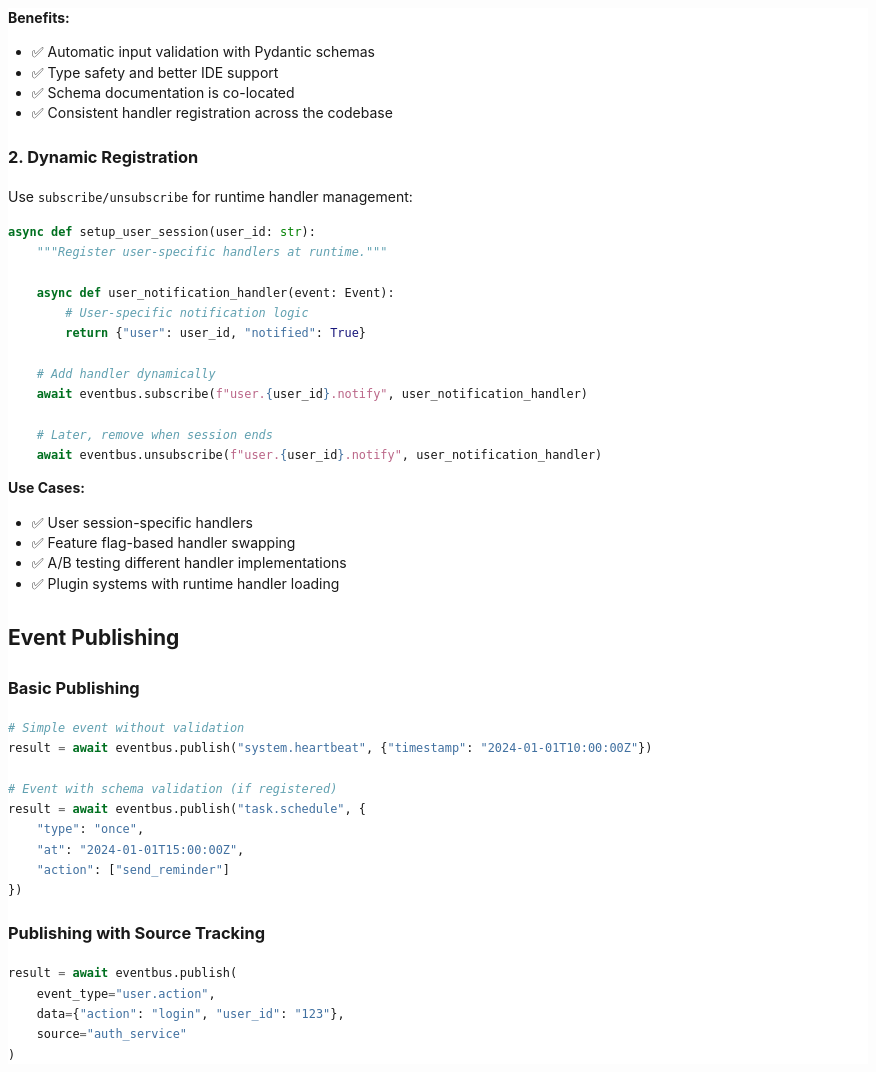 **Benefits:**
- ✅ Automatic input validation with Pydantic schemas
- ✅ Type safety and better IDE support  
- ✅ Schema documentation is co-located
- ✅ Consistent handler registration across the codebase

### 2. Dynamic Registration

Use `subscribe/unsubscribe` for runtime handler management:

```python
async def setup_user_session(user_id: str):
    """Register user-specific handlers at runtime."""
    
    async def user_notification_handler(event: Event):
        # User-specific notification logic
        return {"user": user_id, "notified": True}
    
    # Add handler dynamically
    await eventbus.subscribe(f"user.{user_id}.notify", user_notification_handler)
    
    # Later, remove when session ends
    await eventbus.unsubscribe(f"user.{user_id}.notify", user_notification_handler)
```

**Use Cases:**
- ✅ User session-specific handlers
- ✅ Feature flag-based handler swapping
- ✅ A/B testing different handler implementations
- ✅ Plugin systems with runtime handler loading

## Event Publishing

### Basic Publishing

```python
# Simple event without validation
result = await eventbus.publish("system.heartbeat", {"timestamp": "2024-01-01T10:00:00Z"})

# Event with schema validation (if registered)
result = await eventbus.publish("task.schedule", {
    "type": "once",
    "at": "2024-01-01T15:00:00Z", 
    "action": ["send_reminder"]
})
```

### Publishing with Source Tracking

```python
result = await eventbus.publish(
    event_type="user.action",
    data={"action": "login", "user_id": "123"},
    source="auth_service"
)
```
